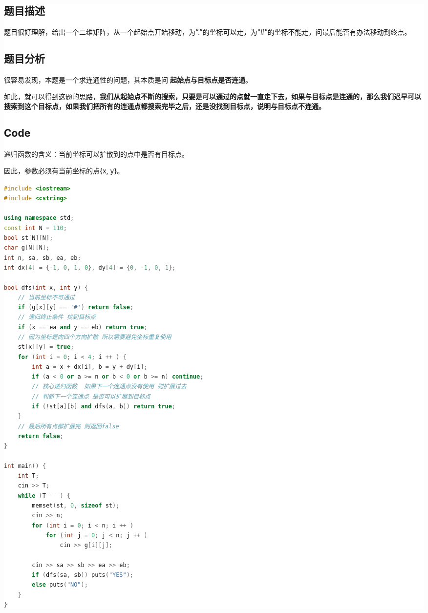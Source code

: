 ## 题目描述

题目很好理解，给出一个二维矩阵，从一个起始点开始移动，为“.”的坐标可以走，为“#”的坐标不能走，问最后能否有办法移动到终点。

## 题目分析

很容易发现，本题是一个求连通性的问题，其本质是问 **起始点与目标点是否连通**。

如此，就可以得到这题的思路，**我们从起始点不断的搜索，只要是可以通过的点就一直走下去，如果与目标点是连通的，那么我们迟早可以搜索到这个目标点，如果我们把所有的连通点都搜索完毕之后，还是没找到目标点，说明与目标点不连通。**

## Code

递归函数的含义：当前坐标可以扩散到的点中是否有目标点。

因此，参数必须有当前坐标的点{x, y}。

```cpp
#include <iostream>
#include <cstring>

using namespace std;
const int N = 110;
bool st[N][N];
char g[N][N];
int n, sa, sb, ea, eb;
int dx[4] = {-1, 0, 1, 0}, dy[4] = {0, -1, 0, 1};

bool dfs(int x, int y) {
    // 当前坐标不可通过
    if (g[x][y] == '#') return false;
    // 递归终止条件 找到目标点
    if (x == ea and y == eb) return true;
    // 因为坐标是向四个方向扩散 所以需要避免坐标重复使用
    st[x][y] = true;
    for (int i = 0; i < 4; i ++ ) {
        int a = x + dx[i], b = y + dy[i];
        if (a < 0 or a >= n or b < 0 or b >= n) continue;
        // 核心递归函数  如果下一个连通点没有使用 则扩展过去
        // 判断下一个连通点 是否可以扩展到目标点
        if (!st[a][b] and dfs(a, b)) return true;
    }
    // 最后所有点都扩展完 则返回false
    return false;
}

int main() {
    int T;
    cin >> T;
    while (T -- ) {
        memset(st, 0, sizeof st);
        cin >> n;
        for (int i = 0; i < n; i ++ )
            for (int j = 0; j < n; j ++ )
                cin >> g[i][j];

        cin >> sa >> sb >> ea >> eb;
        if (dfs(sa, sb)) puts("YES");
        else puts("NO");
    }
}
```
